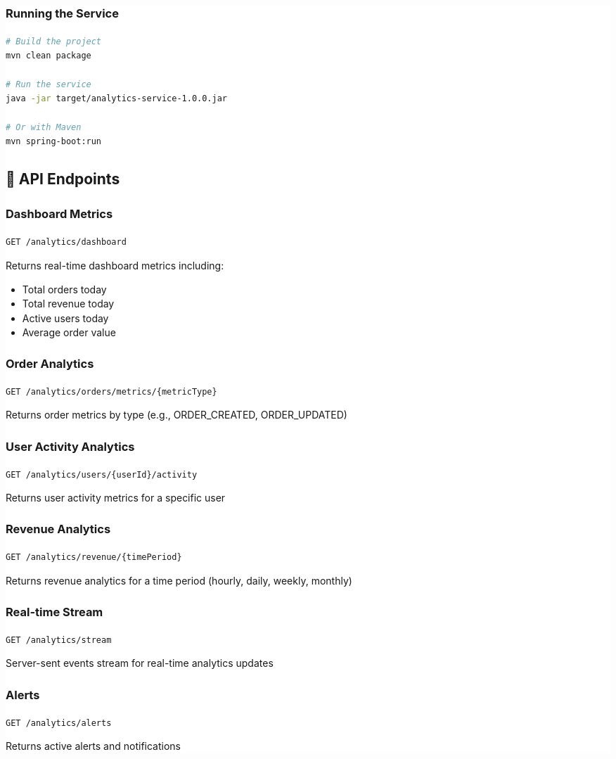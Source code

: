 ```yaml
```

### Running the Service
```bash
# Build the project
mvn clean package

# Run the service
java -jar target/analytics-service-1.0.0.jar

# Or with Maven
mvn spring-boot:run
```

## 📡 API Endpoints

### Dashboard Metrics
```bash
GET /analytics/dashboard
```
Returns real-time dashboard metrics including:
- Total orders today
- Total revenue today
- Active users today
- Average order value

### Order Analytics
```bash
GET /analytics/orders/metrics/{metricType}
```
Returns order metrics by type (e.g., ORDER_CREATED, ORDER_UPDATED)

### User Activity Analytics
```bash
GET /analytics/users/{userId}/activity
```
Returns user activity metrics for a specific user

### Revenue Analytics
```bash
GET /analytics/revenue/{timePeriod}
```
Returns revenue analytics for a time period (hourly, daily, weekly, monthly)

### Real-time Stream
```bash
GET /analytics/stream
```
Server-sent events stream for real-time analytics updates

### Alerts
```bash
GET /analytics/alerts
```
Returns active alerts and notifications
